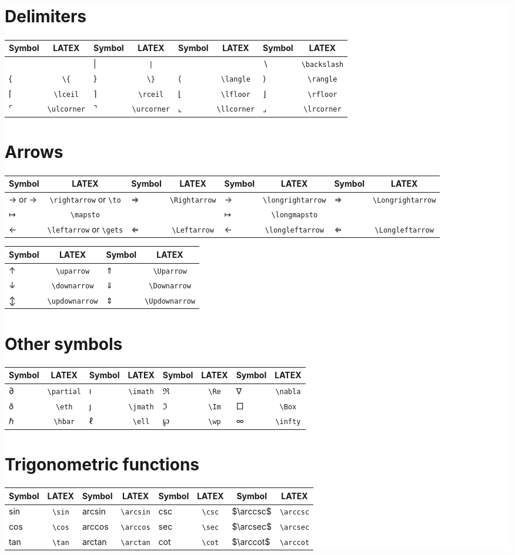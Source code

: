 

# Delimiters

| Symbol      |    LATEX    | Symbol      |    LATEX    | Symbol      |    LATEX    | Symbol       |    LATEX     |
| ----------- | :---------: | ----------- | :---------: | ----------- | :---------: | ------------ | :----------: |
|             |             | $\|$        |    `\|`     |             |             | $\backslash$ | `\backslash` |
| $\{$        |    `\{`     | $\}$        |    `\}`     | $\langle$   |  `\langle`  | $\rangle$    |  `\rangle`   |
| $\lceil$    |  `\lceil`   | $\rceil$    |  `\rceil`   | $\lfloor$   |  `\lfloor`  | $\rfloor$    |  `\rfloor`   |
| $\ulcorner$ | `\ulcorner` | $\urcorner$ | `\urcorner` | $\llcorner$ | `\llcorner` | $\lrcorner$  | `\lrcorner`  |

# Arrows

| Symbol                 |          LATEX          | Symbol        |     LATEX     | Symbol            |       LATEX       | Symbol            |       LATEX       |
| ---------------------- | :---------------------: | ------------- | :-----------: | ----------------- | :---------------: | ----------------- | :---------------: |
| $\rightarrow$ or $\to$ | `\rightarrow` or `\to`  | $\Rightarrow$ | `\Rightarrow` | $\longrightarrow$ | `\longrightarrow` | $\Longrightarrow$ | `\Longrightarrow` |
| $\mapsto$              |        `\mapsto`        |               |               | $\longmapsto$     |   `\longmapsto`   |                   |                   |
| $\gets$                | `\leftarrow` or `\gets` | $\Leftarrow$  | `\Leftarrow`  | $\longleftarrow$  | `\longleftarrow`  | $\Longleftarrow$  | `\Longleftarrow`  |

| Symbol         |     LATEX      | Symbol         |     LATEX      |
| -------------- | :------------: | -------------- | :------------: |
| $\uparrow$     |   `\uparrow`   | $\Uparrow$     |   `\Uparrow`   |
| $\downarrow$   |  `\downarrow`  | $\Downarrow$   |  `\Downarrow`  |
| $\updownarrow$ | `\updownarrow` | $\Updownarrow$ | `\Updownarrow` |



# Other symbols

| Symbol     |   LATEX    | Symbol   |  LATEX   | Symbol | LATEX | Symbol   |  LATEX   |
| ---------- | :--------: | -------- | :------: | ------ | :---: | -------- | :------: |
| $\partial$ | `\partial` | $\imath$ | `\imath` | $\Re$  | `\Re` | $\nabla$ | `\nabla` |
| $\eth$     |   `\eth`   | $\jmath$ | `\jmath` | $\Im$  | `\Im` | $\Box$   |  `\Box`  |
| $\hbar$    |  `\hbar`   | $\ell$   |  `\ell`  | $\wp$  | `\wp` | $\infty$ | `\infty` |

# Trigonometric functions

| Symbol | LATEX  | Symbol    |   LATEX   | Symbol | LATEX  | Symbol    |   LATEX   |
| ------ | :----: | --------- | :-------: | ------ | :----: | --------- | :-------: |
| $\sin$ | `\sin` | $\arcsin$ | `\arcsin` | $\csc$ | `\csc` | $\arccsc$ | `\arccsc` |
| $\cos$ | `\cos` | $\arccos$ | `\arccos` | $\sec$ | `\sec` | $\arcsec$ | `\arcsec` |
| $\tan$ | `\tan` | $\arctan$ | `\arctan` | $\cot$ | `\cot` | $\arccot$ | `\arccot` |
